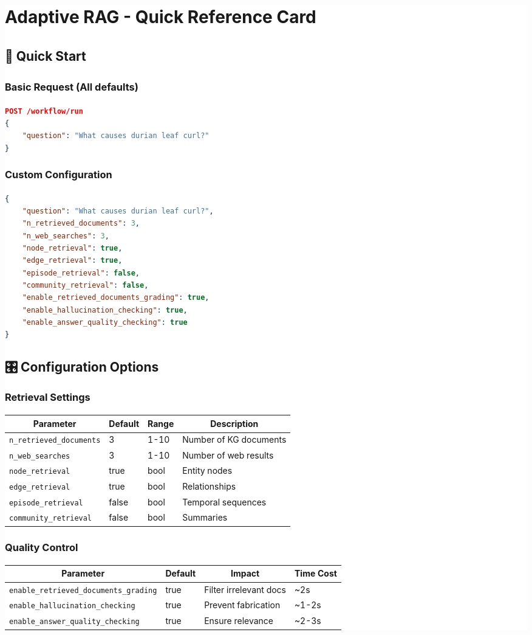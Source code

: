 # Adaptive RAG - Quick Reference Card

## 🚀 Quick Start

### Basic Request (All defaults)
```json
POST /workflow/run
{
    "question": "What causes durian leaf curl?"
}
```

### Custom Configuration
```json
{
    "question": "What causes durian leaf curl?",
    "n_retrieved_documents": 3,
    "n_web_searches": 3,
    "node_retrieval": true,
    "edge_retrieval": true,
    "episode_retrieval": false,
    "community_retrieval": false,
    "enable_retrieved_documents_grading": true,
    "enable_hallucination_checking": true,
    "enable_answer_quality_checking": true
}
```

## 🎛️ Configuration Options

### Retrieval Settings
| Parameter | Default | Range | Description |
|-----------|---------|-------|-------------|
| `n_retrieved_documents` | 3 | 1-10 | Number of KG documents |
| `n_web_searches` | 3 | 1-10 | Number of web results |
| `node_retrieval` | true | bool | Entity nodes |
| `edge_retrieval` | true | bool | Relationships |
| `episode_retrieval` | false | bool | Temporal sequences |
| `community_retrieval` | false | bool | Summaries |

### Quality Control
| Parameter | Default | Impact | Time Cost |
|-----------|---------|--------|-----------|
| `enable_retrieved_documents_grading` | true | Filter irrelevant docs | ~2s |
| `enable_hallucination_checking` | true | Prevent fabrication | ~1-2s |
| `enable_answer_quality_checking` | true | Ensure relevance | ~2-3s |
